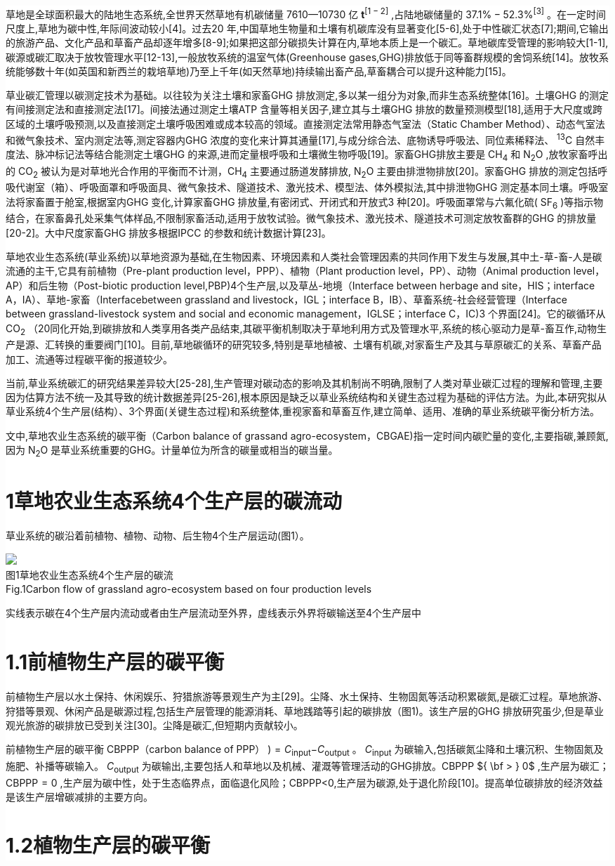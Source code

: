 草地是全球面积最大的陆地生态系统,全世界天然草地有机碳储量 7610—10730 亿 $\mathbf { t } ^ { [ 1 - 2 ] }$ ,占陆地碳储量的 $3 7 . 1 \% - 5 2 . 3 \% ^ { [ 3 ] }$ 。在一定时间尺度上,草地为碳中性,年际间波动较小[4]。过去20 年,中国草地生物量和土壤有机碳库没有显著变化[5-6],处于中性碳汇状态[7];期间,它输出的旅游产品、文化产品和草畜产品却逐年增多[8-9];如果把这部分碳损失计算在内,草地本质上是一个碳汇。草地碳库受管理的影响较大[1-1],碳源或碳汇取决于放牧管理水平[12-13],一般放牧系统的温室气体(Greenhouse gases,GHG)排放低于同等畜群规模的舍饲系统[14]。放牧系统能够数十年(如英国和新西兰的栽培草地)乃至上千年(如天然草地)持续输出畜产品,草畜耦合可以提升这种能力[15]。

草业碳汇管理以碳测定技术为基础。以往较为关注土壤和家畜GHG 排放测定,多以某一组分为对象,而非生态系统整体[16]。土壤GHG 的测定有间接测定法和直接测定法[17]。间接法通过测定土壤ATP 含量等相关因子,建立其与土壤GHG 排放的数量预测模型[18],适用于大尺度或跨区域的土壤呼吸预测,以及直接测定土壤呼吸困难或成本较高的领域。直接测定法常用静态气室法（Static Chamber Method）、动态气室法和微气象技术、室内测定法等,测定容器内GHG 浓度的变化来计算其通量[17],与成分综合法、底物诱导呼吸法、同位素稀释法、 $^ { 1 3 } \mathrm { C }$ 自然丰度法、脉冲标记法等结合能测定土壤GHG 的来源,进而定量根呼吸和土壤微生物呼吸[19]。家畜GHG排放主要是 $\mathrm { C H } _ { 4 }$ 和 ${ \mathrm { N } } _ { 2 } \mathrm { O }$ ,放牧家畜呼出的 $\mathrm { C O } _ { 2 }$ 被认为是对草地光合作用的平衡而不计测，$\mathrm { C H } _ { 4 }$ 主要通过肠道发酵排放, ${ \mathrm { N } } _ { 2 } \mathrm { O }$ 主要由排泄物排放[20]。家畜GHG 排放的测定包括呼吸代谢室（箱）、呼吸面罩和呼吸面具、微气象技术、隧道技术、激光技术、模型法、体外模拟法,其中排泄物GHG 测定基本同土壤。呼吸室法将家畜置于舱室,根据室内GHG 变化,计算家畜GHG 排放量,有密闭式、开闭式和开放式3 种[20]。呼吸面罩常与六氟化硫( ${ \mathrm { S F } } _ { 6 }$ )等指示物结合，在家畜鼻孔处采集气体样品,不限制家畜活动,适用于放牧试验。微气象技术、激光技术、隧道技术可测定放牧畜群的GHG 的排放量[20-2]。大中尺度家畜GHG 排放多根据IPCC 的参数和统计数据计算[23]。

草地农业生态系统(草业系统)以草地资源为基础,在生物因素、环境因素和人类社会管理因素的共同作用下发生与发展,其中土-草-畜-人是碳流通的主干,它具有前植物（Pre-plant production level，PPP）、植物（Plant production level，PP）、动物（Animal production level，AP）和后生物（Post-biotic production level,PBP)4个生产层,以及草丛-地境（Interface between herbage and site，HIS；interface A，IA）、草地-家畜（Interfacebetween grassland and livestock，IGL；interface B，IB）、草畜系统-社会经营管理（Interface between grassland-livestock system and social and economic management，IGLSE；interface C，IC)3 个界面[24]。它的碳循环从 $\mathrm { C O } _ { 2 }$ （20同化开始,到碳排放和人类享用各类产品结束,其碳平衡机制取决于草地利用方式及管理水平,系统的核心驱动力是草-畜互作,动物生产是源、汇转换的重要阀门[10]。目前,草地碳循环的研究较多,特别是草地植被、土壤有机碳,对家畜生产及其与草原碳汇的关系、草畜产品加工、流通等过程碳平衡的报道较少。

当前,草业系统碳汇的研究结果差异较大[25-28],生产管理对碳动态的影响及其机制尚不明确,限制了人类对草业碳汇过程的理解和管理,主要因为估算方法不统一及其导致的统计数据差异[25-26],根本原因是缺乏以草业系统结构和关键生态过程为基础的评估方法。为此,本研究拟从草业系统4个生产层(结构）、3个界面(关键生态过程)和系统整体,重视家畜和草畜互作,建立简单、适用、准确的草业系统碳平衡分析方法。

文中,草地农业生态系统的碳平衡（Carbon balance of grassand agro-ecosystem，CBGAE)指一定时间内碳贮量的变化,主要指碳,兼顾氮,因为 ${ \mathrm { N } } _ { 2 } \mathrm { O }$ 是草业系统重要的GHG。计量单位为所含的碳量或相当的碳当量。

# 1草地农业生态系统4个生产层的碳流动

草业系统的碳沿着前植物、植物、动物、后生物4个生产层运动(图1）。

![](images/570dac2e437073d35474aa45fb2e37c45eb1909c49ad031e169f69b22aab751d.jpg)  
图1草地农业生态系统4个生产层的碳流  
Fig.1Carbon flow of grassland agro-ecosystem based on four production levels

实线表示碳在4个生产层内流动或者由生产层流动至外界，虚线表示外界将碳输送至4个生产层中

# 1.1前植物生产层的碳平衡

前植物生产层以水土保持、休闲娱乐、狩猎旅游等景观生产为主[29]。尘降、水土保持、生物固氮等活动积累碳氮,是碳汇过程。草地旅游、狩猎等景观、休闲产品是碳源过程,包括生产层管理的能源消耗、草地践踏等引起的碳排放（图1)。该生产层的GHG 排放研究虽少,但是草业观光旅游的碳排放已受到关注[30]。尘降是碳汇,但短期内贡献较小。

前植物生产层的碳平衡 CBPPP（carbon balance of PPP） $) = C _ { \mathrm { i n p u t } } { - C _ { \mathrm { o u t p u t } } }$ 。 $C _ { \mathrm { i n p u t } }$ 为碳输入,包括碳氮尘降和土壤沉积、生物固氮及施肥、补播等碳输入。 $C _ { \mathrm { o u t p u t } }$ 为碳输出,主要包括人和草地以及机械、灌溉等管理活动的GHG排放。CBPPP ${ \bf > } 0$ ,生产层为碳汇； $\mathrm { C B P P P } = 0$ ,生产层为碳中性，处于生态临界点，面临退化风险；CBPPP<0,生产层为碳源,处于退化阶段[10]。提高单位碳排放的经济效益是该生产层增碳减排的主要方向。

# 1.2植物生产层的碳平衡
